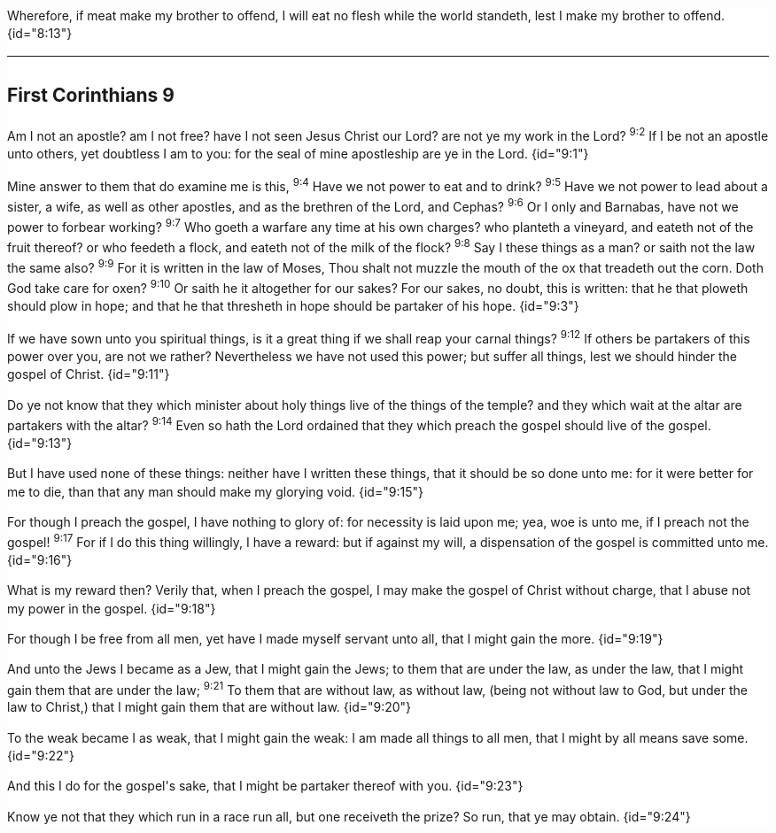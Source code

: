 Wherefore, if meat make my brother to offend, I will eat no flesh while the world standeth, lest I make my brother to offend.  {id="8:13"}

---

## First Corinthians 9

Am I not an apostle? am I not free? have I not seen Jesus Christ our Lord? are not ye my work in the Lord?  <sup>9:2</sup> If I be not an apostle unto others, yet doubtless I am to you: for the seal of mine apostleship are ye in the Lord.  {id="9:1"}

Mine answer to them that do examine me is this, <sup>9:4</sup> Have we not power to eat and to drink?  <sup>9:5</sup> Have we not power to lead about a sister, a wife, as well as other apostles, and as the brethren of the Lord, and Cephas?  <sup>9:6</sup> Or I only and Barnabas, have not we power to forbear working?  <sup>9:7</sup> Who goeth a warfare any time at his own charges? who planteth a vineyard, and eateth not of the fruit thereof? or who feedeth a flock, and eateth not of the milk of the flock?  <sup>9:8</sup> Say I these things as a man? or saith not the law the same also?  <sup>9:9</sup> For it is written in the law of Moses, Thou shalt not muzzle the mouth of the ox that treadeth out the corn. Doth God take care for oxen?  <sup>9:10</sup> Or saith he it altogether for our sakes? For our sakes, no doubt, this is written: that he that ploweth should plow in hope; and that he that thresheth in hope should be partaker of his hope.  {id="9:3"}

If we have sown unto you spiritual things, is it a great thing if we shall reap your carnal things?  <sup>9:12</sup> If others be partakers of this power over you, are not we rather?  Nevertheless we have not used this power; but suffer all things, lest we should hinder the gospel of Christ.  {id="9:11"}

Do ye not know that they which minister about holy things live of the things of the temple? and they which wait at the altar are partakers with the altar?  <sup>9:14</sup> Even so hath the Lord ordained that they which preach the gospel should live of the gospel.  {id="9:13"}

But I have used none of these things: neither have I written these things, that it should be so done unto me: for it were better for me to die, than that any man should make my glorying void.  {id="9:15"}

For though I preach the gospel, I have nothing to glory of: for necessity is laid upon me; yea, woe is unto me, if I preach not the gospel!  <sup>9:17</sup> For if I do this thing willingly, I have a reward: but if against my will, a dispensation of the gospel is committed unto me.  {id="9:16"}

What is my reward then? Verily that, when I preach the gospel, I may make the gospel of Christ without charge, that I abuse not my power in the gospel.  {id="9:18"}

For though I be free from all men, yet have I made myself servant unto all, that I might gain the more.  {id="9:19"}

And unto the Jews I became as a Jew, that I might gain the Jews; to them that are under the law, as under the law, that I might gain them that are under the law; <sup>9:21</sup> To them that are without law, as without law, (being not without law to God, but under the law to Christ,) that I might gain them that are without law.  {id="9:20"}

To the weak became I as weak, that I might gain the weak: I am made all things to all men, that I might by all means save some.  {id="9:22"}

And this I do for the gospel's sake, that I might be partaker thereof with you.  {id="9:23"}

Know ye not that they which run in a race run all, but one receiveth the prize? So run, that ye may obtain.  {id="9:24"}

